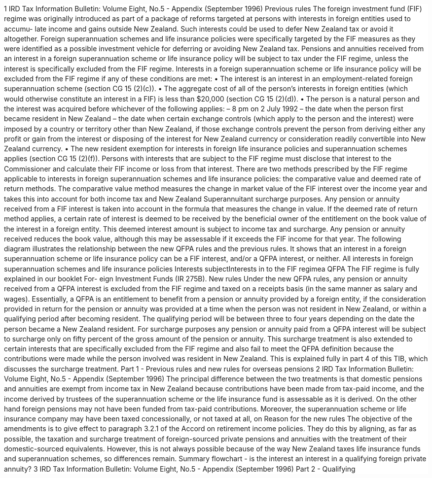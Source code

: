 1 IRD Tax Information Bulletin: Volume Eight, No.5 - Appendix (September 1996) Previous rules The foreign investment fund (FIF) regime was originally introduced as part of a package of reforms targeted at persons with interests in foreign entities used to accumu- late income and gains outside New Zealand. Such interests could be used to defer New Zealand tax or avoid it altogether. Foreign superannuation schemes and life insurance policies were specifically targeted by the FIF measures as they were identified as a possible investment vehicle for deferring or avoiding New Zealand tax. Pensions and annuities received from an interest in a foreign superannuation scheme or life insurance policy will be subject to tax under the FIF regime, unless the interest is specifically excluded from the FIF regime. Interests in a foreign superannuation scheme or life insurance policy will be excluded from the FIF regime if any of these conditions are met: • The interest is an interest in an employment-related foreign superannuation scheme (section CG 15 (2)(c)). • The aggregate cost of all of the person’s interests in foreign entities (which would otherwise constitute an interest in a FIF) is less than $20,000 (section CG 15 (2)(d)). • The person is a natural person and the interest was acquired before whichever of the following applies: – 8 pm on 2 July 1992 – the date when the person first became resident in New Zealand – the date when certain exchange controls (which apply to the person and the interest) were imposed by a country or territory other than New Zealand, if those exchange controls prevent the person from deriving either any profit or gain from the interest or disposing of the interest for New Zealand currency or consideration readily convertible into New Zealand currency. • The new resident exemption for interests in foreign life insurance policies and superannuation schemes applies (section CG 15 (2)(f)). Persons with interests that are subject to the FIF regime must disclose that interest to the Commissioner and calculate their FIF income or loss from that interest. There are two methods prescribed by the FIF regime applicable to interests in foreign superannuation schemes and life insurance policies: the comparative value and deemed rate of return methods. The comparative value method measures the change in market value of the FIF interest over the income year and takes this into account for both income tax and New Zealand Superannuitant surcharge purposes. Any pension or annuity received from a FIF interest is taken into account in the formula that measures the change in value. If the deemed rate of return method applies, a certain rate of interest is deemed to be received by the beneficial owner of the entitlement on the book value of the interest in a foreign entity. This deemed interest amount is subject to income tax and surcharge. Any pension or annuity received reduces the book value, although this may be assessable if it exceeds the FIF income for that year. The following diagram illustrates the relationship between the new QFPA rules and the previous rules. It shows that an interest in a foreign superannuation scheme or life insurance policy can be a FIF interest, and/or a QFPA interest, or neither. All interests in foreign superannuation schemes and life insurance policies Interests subjectInterests in to the FIF regimea QFPA The FIF regime is fully explained in our booklet For- eign Investment Funds (IR 275B). New rules Under the new QFPA rules, any pension or annuity received from a QFPA interest is excluded from the FIF regime and taxed on a receipts basis (in the same manner as salary and wages). Essentially, a QFPA is an entitlement to benefit from a pension or annuity provided by a foreign entity, if the consideration provided in return for the pension or annuity was provided at a time when the person was not resident in New Zealand, or within a qualifying period after becoming resident. The qualifying period will be between three to four years depending on the date the person became a New Zealand resident. For surcharge purposes any pension or annuity paid from a QFPA interest will be subject to surcharge only on fifty percent of the gross amount of the pension or annuity. This surcharge treatment is also extended to certain interests that are specifically excluded from the FIF regime and also fail to meet the QFPA definition because the contributions were made while the person involved was resident in New Zealand. This is explained fully in part 4 of this TIB, which discusses the surcharge treatment. Part 1 - Previous rules and new rules for overseas pensions 2 IRD Tax Information Bulletin: Volume Eight, No.5 - Appendix (September 1996) The principal difference between the two treatments is that domestic pensions and annuities are exempt from income tax in New Zealand because contributions have been made from tax-paid income, and the income derived by trustees of the superannuation scheme or the life insurance fund is assessable as it is derived. On the other hand foreign pensions may not have been funded from tax-paid contributions. Moreover, the superannuation scheme or life insurance company may have been taxed concessionally, or not taxed at all, on Reason for the new rules The objective of the amendments is to give effect to paragraph 3.2.1 of the Accord on retirement income policies. They do this by aligning, as far as possible, the taxation and surcharge treatment of foreign-sourced private pensions and annuities with the treatment of their domestic-sourced equivalents. However, this is not always possible because of the way New Zealand taxes life insurance funds and superannuation schemes, so differences remain. Summary flowchart - is the interest an interest in a qualifying foreign private annuity? 3 IRD Tax Information Bulletin: Volume Eight, No.5 - Appendix (September 1996) Part 2 - Qualifying